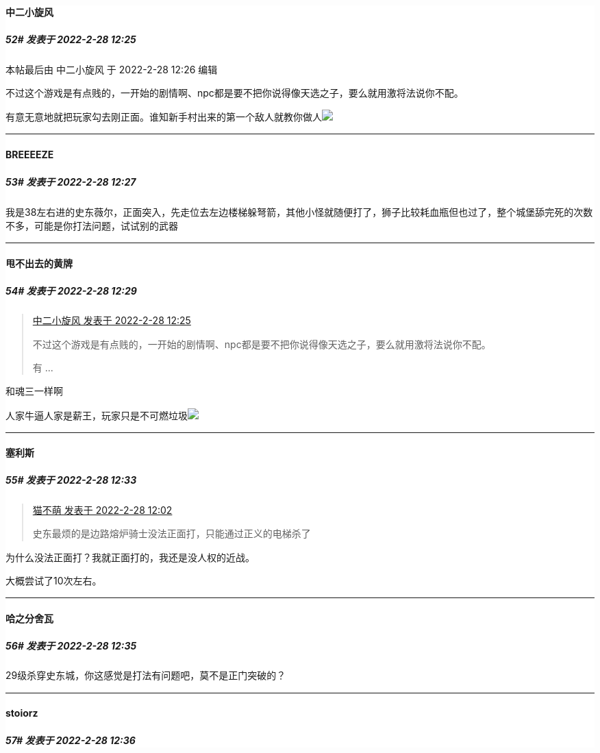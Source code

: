 ####  中二小旋风  
##### 52#       发表于 2022-2-28 12:25

 本帖最后由 中二小旋风 于 2022-2-28 12:26 编辑 

不过这个游戏是有点贱的，一开始的剧情啊、npc都是要不把你说得像天选之子，要么就用激将法说你不配。

有意无意地就把玩家勾去刚正面。谁知新手村出来的第一个敌人就教你做人<img src="https://static.saraba1st.com/image/smiley/face2017/067.png" referrerpolicy="no-referrer">

*****

####  BREEEEZE  
##### 53#       发表于 2022-2-28 12:27

我是38左右进的史东薇尔，正面突入，先走位去左边楼梯躲弩箭，其他小怪就随便打了，狮子比较耗血瓶但也过了，整个城堡舔完死的次数不多，可能是你打法问题，试试别的武器

*****

####  甩不出去的黄牌  
##### 54#       发表于 2022-2-28 12:29

<blockquote><a href="httphttps://bbs.saraba1st.com/2b/forum.php?mod=redirect&amp;goto=findpost&amp;pid=54861668&amp;ptid=2055050" target="_blank">中二小旋风 发表于 2022-2-28 12:25</a>

不过这个游戏是有点贱的，一开始的剧情啊、npc都是要不把你说得像天选之子，要么就用激将法说你不配。

有 ...</blockquote>
和魂三一样啊

人家牛逼人家是薪王，玩家只是不可燃垃圾<img src="https://static.saraba1st.com/image/smiley/face2017/067.png" referrerpolicy="no-referrer">

*****

####  塞利斯  
##### 55#       发表于 2022-2-28 12:33

<blockquote><a href="httphttps://bbs.saraba1st.com/2b/forum.php?mod=redirect&amp;goto=findpost&amp;pid=54861236&amp;ptid=2055050" target="_blank">猫不萌 发表于 2022-2-28 12:02</a>

史东最烦的是边路熔炉骑士没法正面打，只能通过正义的电梯杀了</blockquote>
为什么没法正面打？我就正面打的，我还是没人权的近战。

大概尝试了10次左右。

*****

####  哈之分舍瓦  
##### 56#       发表于 2022-2-28 12:35

29级杀穿史东城，你这感觉是打法有问题吧，莫不是正门突破的？

*****

####  stoiorz  
##### 57#       发表于 2022-2-28 12:36
